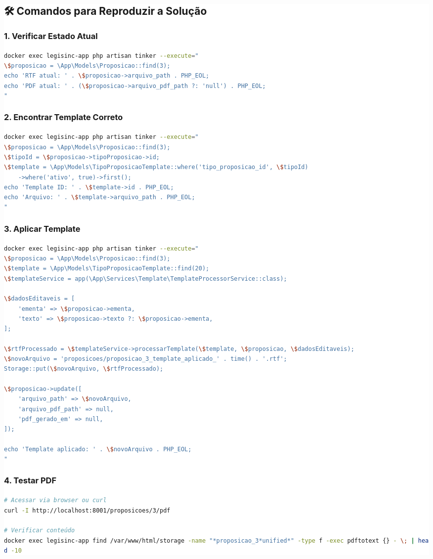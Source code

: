 ## 🛠️ Comandos para Reproduzir a Solução

### 1. Verificar Estado Atual
```bash
docker exec legisinc-app php artisan tinker --execute="
\$proposicao = \App\Models\Proposicao::find(3);
echo 'RTF atual: ' . \$proposicao->arquivo_path . PHP_EOL;
echo 'PDF atual: ' . (\$proposicao->arquivo_pdf_path ?: 'null') . PHP_EOL;
"
```

### 2. Encontrar Template Correto
```bash
docker exec legisinc-app php artisan tinker --execute="
\$proposicao = \App\Models\Proposicao::find(3);
\$tipoId = \$proposicao->tipoProposicao->id;
\$template = \App\Models\TipoProposicaoTemplate::where('tipo_proposicao_id', \$tipoId)
    ->where('ativo', true)->first();
echo 'Template ID: ' . \$template->id . PHP_EOL;
echo 'Arquivo: ' . \$template->arquivo_path . PHP_EOL;
"
```

### 3. Aplicar Template
```bash
docker exec legisinc-app php artisan tinker --execute="
\$proposicao = \App\Models\Proposicao::find(3);
\$template = \App\Models\TipoProposicaoTemplate::find(20);
\$templateService = app(\App\Services\Template\TemplateProcessorService::class);

\$dadosEditaveis = [
    'ementa' => \$proposicao->ementa,
    'texto' => \$proposicao->texto ?: \$proposicao->ementa,
];

\$rtfProcessado = \$templateService->processarTemplate(\$template, \$proposicao, \$dadosEditaveis);
\$novoArquivo = 'proposicoes/proposicao_3_template_aplicado_' . time() . '.rtf';
Storage::put(\$novoArquivo, \$rtfProcessado);

\$proposicao->update([
    'arquivo_path' => \$novoArquivo,
    'arquivo_pdf_path' => null,
    'pdf_gerado_em' => null,
]);

echo 'Template aplicado: ' . \$novoArquivo . PHP_EOL;
"
```

### 4. Testar PDF
```bash
# Acessar via browser ou curl
curl -I http://localhost:8001/proposicoes/3/pdf

# Verificar conteúdo
docker exec legisinc-app find /var/www/html/storage -name "*proposicao_3*unified*" -type f -exec pdftotext {} - \; | head -10
```
